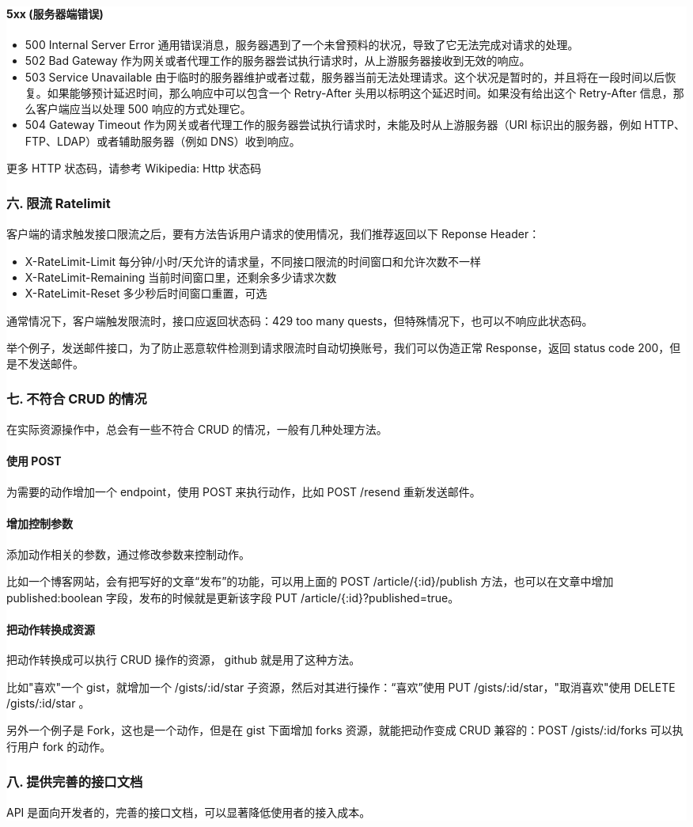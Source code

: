 #### 5xx (服务器端错误)
+ 500 Internal Server Error
通用错误消息，服务器遇到了一个未曾预料的状况，导致了它无法完成对请求的处理。
+ 502 Bad Gateway
作为网关或者代理工作的服务器尝试执行请求时，从上游服务器接收到无效的响应。
+ 503 Service Unavailable
由于临时的服务器维护或者过载，服务器当前无法处理请求。这个状况是暂时的，并且将在一段时间以后恢复。如果能够预计延迟时间，那么响应中可以包含一个 Retry-After 头用以标明这个延迟时间。如果没有给出这个 Retry-After 信息，那么客户端应当以处理 500 响应的方式处理它。
+ 504 Gateway Timeout
作为网关或者代理工作的服务器尝试执行请求时，未能及时从上游服务器（URI 标识出的服务器，例如 HTTP、FTP、LDAP）或者辅助服务器（例如 DNS）收到响应。

更多 HTTP 状态码，请参考 Wikipedia: Http 状态码

### 六. 限流 Ratelimit
客户端的请求触发接口限流之后，要有方法告诉用户请求的使用情况，我们推荐返回以下 Reponse Header：

+ X-RateLimit-Limit 每分钟/小时/天允许的请求量，不同接口限流的时间窗口和允许次数不一样
+ X-RateLimit-Remaining 当前时间窗口里，还剩余多少请求次数
+ X-RateLimit-Reset 多少秒后时间窗口重置，可选

通常情况下，客户端触发限流时，接口应返回状态码：429 too many quests，但特殊情况下，也可以不响应此状态码。

举个例子，发送邮件接口，为了防止恶意软件检测到请求限流时自动切换账号，我们可以伪造正常 Response，返回 status code 200，但是不发送邮件。

### 七. 不符合 CRUD 的情况
在实际资源操作中，总会有一些不符合 CRUD 的情况，一般有几种处理方法。

#### 使用 POST
为需要的动作增加一个 endpoint，使用 POST 来执行动作，比如 POST /resend 重新发送邮件。

#### 增加控制参数
添加动作相关的参数，通过修改参数来控制动作。

比如一个博客网站，会有把写好的文章“发布”的功能，可以用上面的 POST /article/{:id}/publish 方法，也可以在文章中增加 published:boolean 字段，发布的时候就是更新该字段 PUT /article/{:id}?published=true。

#### 把动作转换成资源
把动作转换成可以执行 CRUD 操作的资源， github 就是用了这种方法。

比如"喜欢"一个 gist，就增加一个 /gists/:id/star 子资源，然后对其进行操作：“喜欢”使用 PUT /gists/:id/star，"取消喜欢"使用 DELETE /gists/:id/star 。

另外一个例子是 Fork，这也是一个动作，但是在 gist 下面增加 forks 资源，就能把动作变成 CRUD 兼容的：POST /gists/:id/forks 可以执行用户 fork 的动作。

### 八. 提供完善的接口文档
API 是面向开发者的，完善的接口文档，可以显著降低使用者的接入成本。

